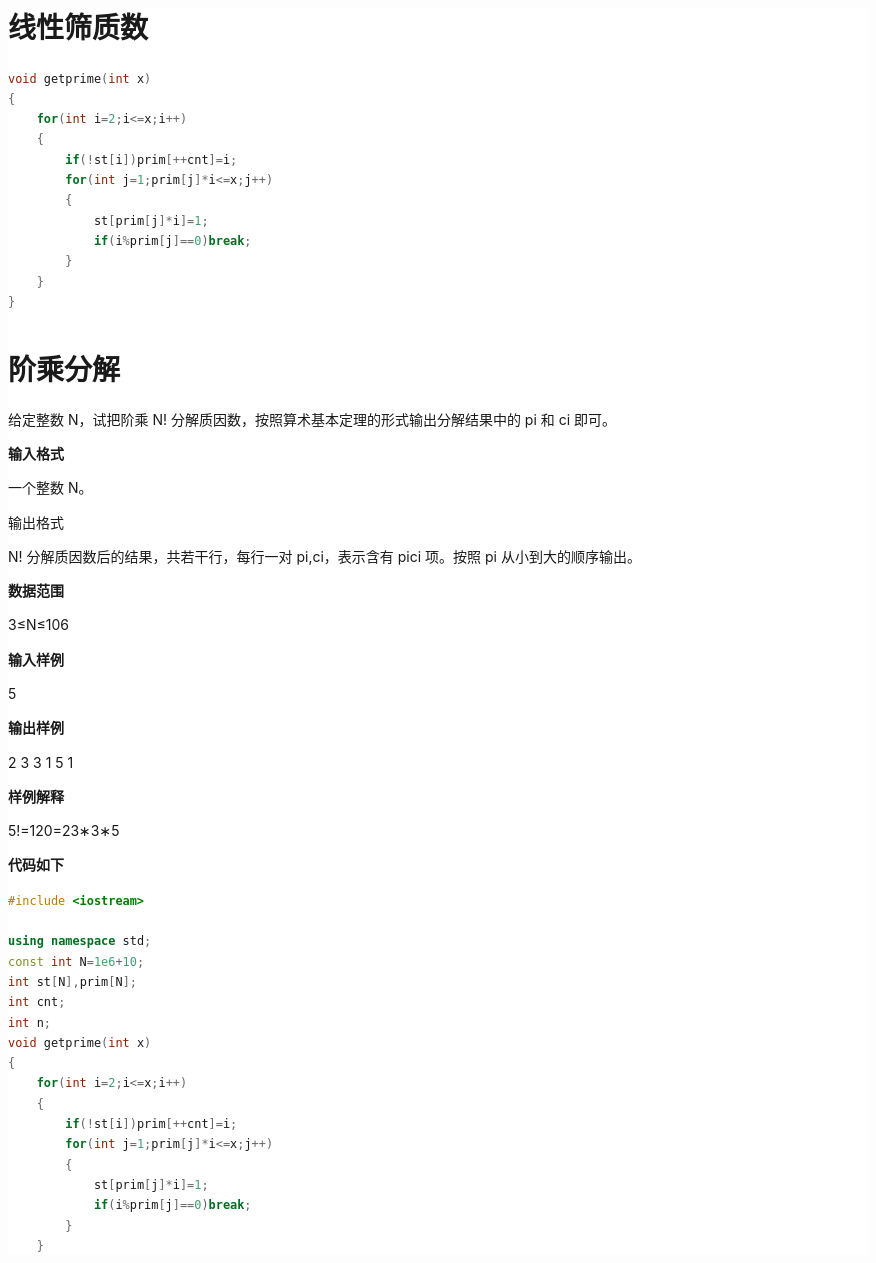 
# 线性筛质数

```cpp
void getprime(int x)
{
    for(int i=2;i<=x;i++)
    {
        if(!st[i])prim[++cnt]=i;
        for(int j=1;prim[j]*i<=x;j++)
        {
            st[prim[j]*i]=1;
            if(i%prim[j]==0)break;
        }
    }
}
```

# 阶乘分解

给定整数 N，试把阶乘 N! 分解质因数，按照算术基本定理的形式输出分解结果中的 pi 和 ci 即可。

**输入格式**

一个整数 N。

输出格式

N! 分解质因数后的结果，共若干行，每行一对 pi,ci，表示含有 pici 项。按照 pi 从小到大的顺序输出。

**数据范围**

3≤N≤106

**输入样例** 

5

**输出样例**

2 3
3 1
5 1

**样例解释**

5!=120=23∗3∗5

**代码如下**

```cpp
#include <iostream>

using namespace std;
const int N=1e6+10;
int st[N],prim[N];
int cnt;
int n;
void getprime(int x)
{
    for(int i=2;i<=x;i++)
    {
        if(!st[i])prim[++cnt]=i;
        for(int j=1;prim[j]*i<=x;j++)
        {
            st[prim[j]*i]=1;
            if(i%prim[j]==0)break;
        }
    }
```